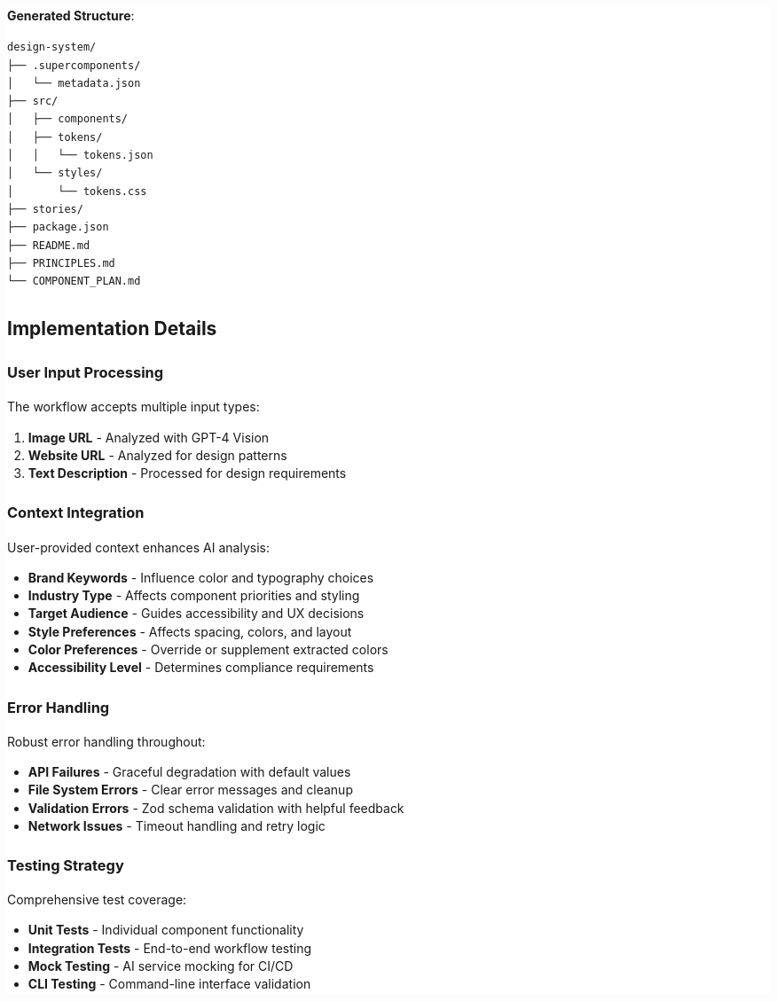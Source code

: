 **Generated Structure**:
```
design-system/
├── .supercomponents/
│   └── metadata.json
├── src/
│   ├── components/
│   ├── tokens/
│   │   └── tokens.json
│   └── styles/
│       └── tokens.css
├── stories/
├── package.json
├── README.md
├── PRINCIPLES.md
└── COMPONENT_PLAN.md
```

## Implementation Details

### User Input Processing

The workflow accepts multiple input types:

1. **Image URL** - Analyzed with GPT-4 Vision
2. **Website URL** - Analyzed for design patterns
3. **Text Description** - Processed for design requirements

### Context Integration

User-provided context enhances AI analysis:
- **Brand Keywords** - Influence color and typography choices
- **Industry Type** - Affects component priorities and styling
- **Target Audience** - Guides accessibility and UX decisions
- **Style Preferences** - Affects spacing, colors, and layout
- **Color Preferences** - Override or supplement extracted colors
- **Accessibility Level** - Determines compliance requirements

### Error Handling

Robust error handling throughout:
- **API Failures** - Graceful degradation with default values
- **File System Errors** - Clear error messages and cleanup
- **Validation Errors** - Zod schema validation with helpful feedback
- **Network Issues** - Timeout handling and retry logic

### Testing Strategy

Comprehensive test coverage:
- **Unit Tests** - Individual component functionality
- **Integration Tests** - End-to-end workflow testing
- **Mock Testing** - AI service mocking for CI/CD
- **CLI Testing** - Command-line interface validation
